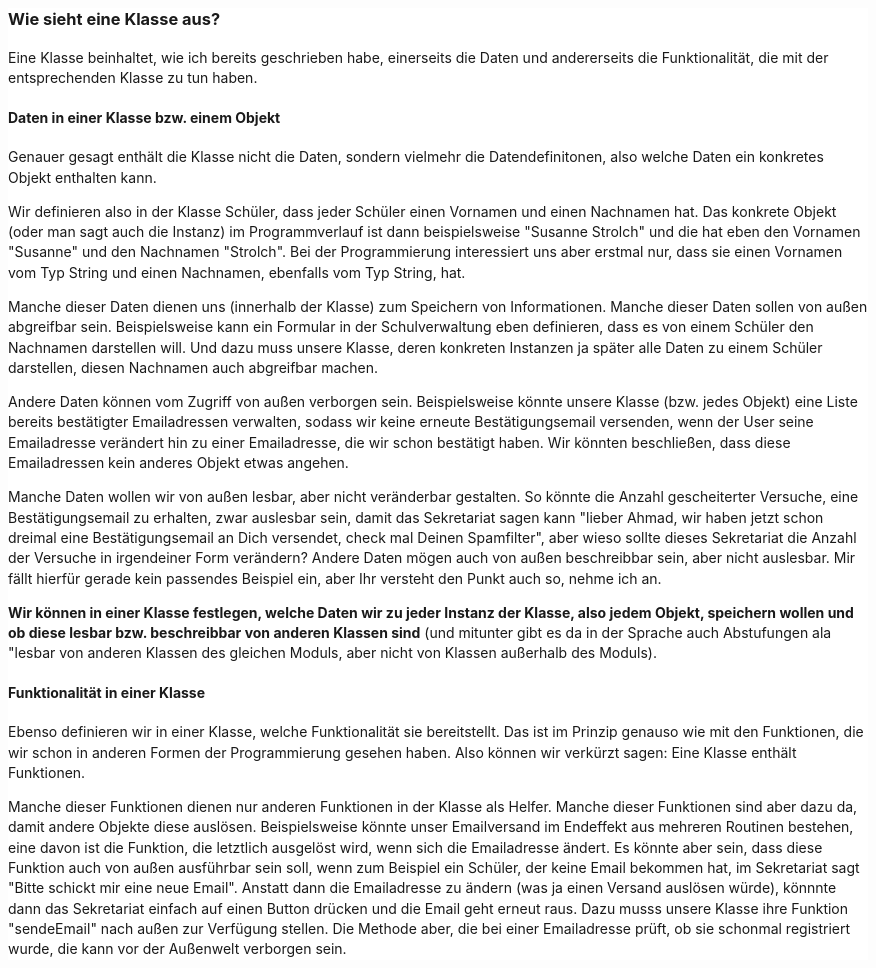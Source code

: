 ### Wie sieht eine Klasse aus?

Eine Klasse beinhaltet, wie ich bereits geschrieben habe, einerseits die Daten 
und andererseits die Funktionalität, die mit der entsprechenden Klasse zu tun 
haben.

#### Daten in einer Klasse bzw. einem Objekt

Genauer gesagt enthält die Klasse nicht die Daten, sondern vielmehr die 
Datendefinitonen, also welche Daten ein konkretes Objekt enthalten kann.

Wir definieren also in der Klasse Schüler, dass jeder Schüler einen Vornamen 
und einen Nachnamen hat. Das konkrete Objekt (oder man sagt auch die Instanz) 
im Programmverlauf ist dann beispielsweise "Susanne Strolch" und die hat eben 
den Vornamen "Susanne" und den Nachnamen "Strolch". Bei der Programmierung 
interessiert uns aber erstmal nur, dass sie einen Vornamen vom Typ String und 
einen Nachnamen, ebenfalls vom Typ String, hat.

Manche dieser Daten dienen uns (innerhalb der Klasse) zum Speichern von 
Informationen. Manche dieser Daten sollen von außen abgreifbar sein. Beispielsweise 
kann ein Formular in der Schulverwaltung eben definieren, dass es von einem 
Schüler den Nachnamen darstellen will. Und dazu muss unsere Klasse, deren 
konkreten Instanzen ja später alle Daten zu einem Schüler darstellen, diesen 
Nachnamen auch abgreifbar machen.

Andere Daten können vom Zugriff von außen verborgen sein. Beispielsweise könnte 
unsere Klasse (bzw. jedes Objekt) eine Liste bereits bestätigter Emailadressen 
verwalten, sodass wir keine erneute Bestätigungsemail versenden, wenn der User 
seine Emailadresse verändert hin zu einer Emailadresse, die wir schon bestätigt 
haben. Wir könnten beschließen, dass diese Emailadressen kein anderes Objekt 
etwas angehen.

Manche Daten wollen wir von außen lesbar, aber nicht veränderbar gestalten. 
So könnte die Anzahl gescheiterter Versuche, eine Bestätigungsemail zu erhalten, 
zwar auslesbar sein, damit das Sekretariat sagen kann "lieber Ahmad, wir haben 
jetzt schon dreimal eine Bestätigungsemail an Dich versendet, check mal Deinen 
Spamfilter", aber wieso sollte dieses Sekretariat die Anzahl der Versuche in 
irgendeiner Form verändern? Andere Daten mögen auch von außen beschreibbar sein, 
aber nicht auslesbar. Mir fällt hierfür gerade kein passendes Beispiel ein, aber 
Ihr versteht den Punkt auch so, nehme ich an.

**Wir können in einer Klasse festlegen, welche Daten wir zu jeder Instanz der 
Klasse, also jedem Objekt, speichern wollen und ob diese lesbar bzw. beschreibbar 
von anderen Klassen sind** (und mitunter gibt es da in der Sprache auch Abstufungen 
ala "lesbar von anderen Klassen des gleichen Moduls, aber nicht von Klassen 
außerhalb des Moduls).

#### Funktionalität in einer Klasse

Ebenso definieren wir in einer Klasse, welche Funktionalität sie bereitstellt. 
Das ist im Prinzip genauso wie mit den Funktionen, die wir schon in anderen 
Formen der Programmierung gesehen haben. Also können wir verkürzt sagen: Eine 
Klasse enthält Funktionen.

Manche dieser Funktionen dienen nur anderen Funktionen in der Klasse als Helfer. 
Manche dieser Funktionen sind aber dazu da, damit andere Objekte diese auslösen. 
Beispielsweise könnte unser Emailversand im Endeffekt aus mehreren Routinen 
bestehen, eine davon ist die Funktion, die letztlich ausgelöst wird, wenn sich 
die Emailadresse ändert. Es könnte aber sein, dass diese Funktion auch von außen 
ausführbar sein soll, wenn zum Beispiel ein Schüler, der keine Email bekommen hat, 
im Sekretariat sagt "Bitte schickt mir eine neue Email". Anstatt dann die Emailadresse 
zu ändern (was ja einen Versand auslösen würde), könnnte dann das Sekretariat 
einfach auf einen Button drücken und die Email geht erneut raus. Dazu musss unsere 
Klasse ihre Funktion "sendeEmail" nach außen zur Verfügung stellen. Die Methode aber, 
die bei einer Emailadresse prüft, ob sie schonmal registriert wurde, die kann 
vor der Außenwelt verborgen sein.
